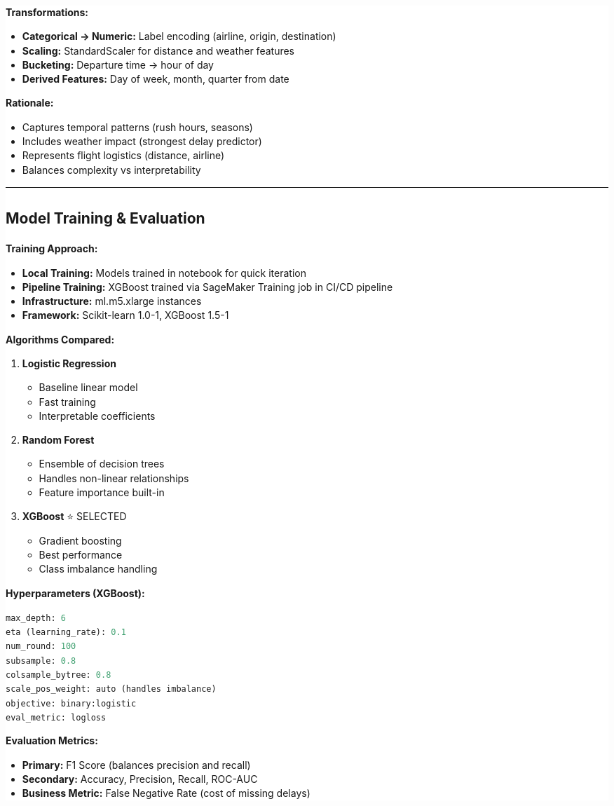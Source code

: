 **Transformations:**
- **Categorical → Numeric:** Label encoding (airline, origin, destination)
- **Scaling:** StandardScaler for distance and weather features
- **Bucketing:** Departure time → hour of day
- **Derived Features:** Day of week, month, quarter from date

**Rationale:**
- Captures temporal patterns (rush hours, seasons)
- Includes weather impact (strongest delay predictor)
- Represents flight logistics (distance, airline)
- Balances complexity vs interpretability

---

## Model Training & Evaluation

**Training Approach:**
- **Local Training:** Models trained in notebook for quick iteration
- **Pipeline Training:** XGBoost trained via SageMaker Training job in CI/CD pipeline
- **Infrastructure:** ml.m5.xlarge instances
- **Framework:** Scikit-learn 1.0-1, XGBoost 1.5-1

**Algorithms Compared:**
1. **Logistic Regression**
   - Baseline linear model
   - Fast training
   - Interpretable coefficients
   
2. **Random Forest**
   - Ensemble of decision trees
   - Handles non-linear relationships
   - Feature importance built-in
   
3. **XGBoost** ⭐ SELECTED
   - Gradient boosting
   - Best performance
   - Class imbalance handling

**Hyperparameters (XGBoost):**
```python
max_depth: 6
eta (learning_rate): 0.1
num_round: 100
subsample: 0.8
colsample_bytree: 0.8
scale_pos_weight: auto (handles imbalance)
objective: binary:logistic
eval_metric: logloss
```

**Evaluation Metrics:**
- **Primary:** F1 Score (balances precision and recall)
- **Secondary:** Accuracy, Precision, Recall, ROC-AUC
- **Business Metric:** False Negative Rate (cost of missing delays)
